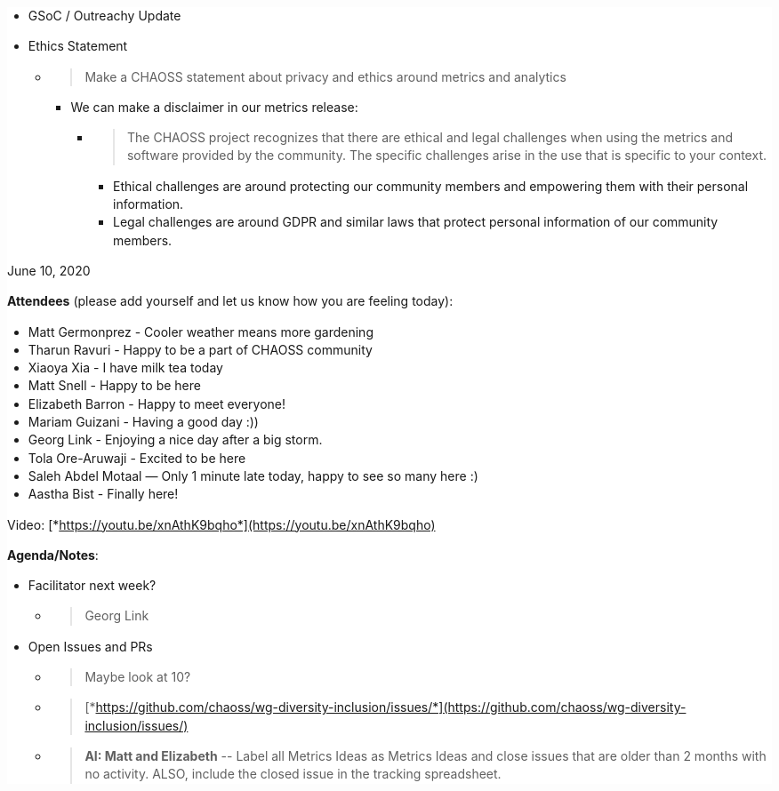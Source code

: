   - GSoC / Outreachy Update

  - Ethics Statement
    
      - > Make a CHAOSS statement about privacy and ethics around
        > metrics and analytics
        
          - We can make a disclaimer in our metrics release:
            
              - > The CHAOSS project recognizes that there are ethical
                > and legal challenges when using the metrics and
                > software provided by the community. The specific
                > challenges arise in the use that is specific to your
                > context. 
                
                  - Ethical challenges are around protecting our
                    community members and empowering them with their
                    personal information.
                  - Legal challenges are around GDPR and similar laws
                    that protect personal information of our community
                    members. 

<span id="anchor-85"></span>June 10, 2020

**Attendees** (please add yourself and let us know how you are feeling
today):

  - Matt Germonprez - Cooler weather means more gardening
  - Tharun Ravuri - Happy to be a part of CHAOSS community
  - Xiaoya Xia - I have milk tea today
  - Matt Snell - Happy to be here
  - Elizabeth Barron - Happy to meet everyone\!
  - Mariam Guizani - Having a good day :)) 
  - Georg Link - Enjoying a nice day after a big storm.
  - Tola Ore-Aruwaji - Excited to be here
  - Saleh Abdel Motaal — Only 1 minute late today, happy to see so many
    here :)
  - Aastha Bist - Finally here\!

Video: [*https://youtu.be/xnAthK9bqho*](https://youtu.be/xnAthK9bqho) 

**Agenda/Notes**:

  - Facilitator next week?
    
      - > Georg Link

  - Open Issues and PRs
    
      - > Maybe look at 10?
    
      - > [*https://github.com/chaoss/wg-diversity-inclusion/issues/*](https://github.com/chaoss/wg-diversity-inclusion/issues/)
    
      - > **AI: Matt and Elizabeth** -- Label all Metrics Ideas as
        > Metrics Ideas and close issues that are older than 2 months
        > with no activity. ALSO, include the closed issue in the
        > tracking spreadsheet. 
    